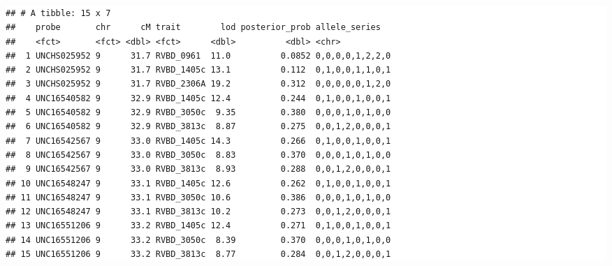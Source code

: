     ## # A tibble: 15 x 7
    ##    probe       chr      cM trait        lod posterior_prob allele_series  
    ##    <fct>       <fct> <dbl> <fct>      <dbl>          <dbl> <chr>          
    ##  1 UNCHS025952 9      31.7 RVBD_0961  11.0          0.0852 0,0,0,0,1,2,2,0
    ##  2 UNCHS025952 9      31.7 RVBD_1405c 13.1          0.112  0,1,0,0,1,1,0,1
    ##  3 UNCHS025952 9      31.7 RVBD_2306A 19.2          0.312  0,0,0,0,0,1,2,0
    ##  4 UNC16540582 9      32.9 RVBD_1405c 12.4          0.244  0,1,0,0,1,0,0,1
    ##  5 UNC16540582 9      32.9 RVBD_3050c  9.35         0.380  0,0,0,1,0,1,0,0
    ##  6 UNC16540582 9      32.9 RVBD_3813c  8.87         0.275  0,0,1,2,0,0,0,1
    ##  7 UNC16542567 9      33.0 RVBD_1405c 14.3          0.266  0,1,0,0,1,0,0,1
    ##  8 UNC16542567 9      33.0 RVBD_3050c  8.83         0.370  0,0,0,1,0,1,0,0
    ##  9 UNC16542567 9      33.0 RVBD_3813c  8.93         0.288  0,0,1,2,0,0,0,1
    ## 10 UNC16548247 9      33.1 RVBD_1405c 12.6          0.262  0,1,0,0,1,0,0,1
    ## 11 UNC16548247 9      33.1 RVBD_3050c 10.6          0.386  0,0,0,1,0,1,0,0
    ## 12 UNC16548247 9      33.1 RVBD_3813c 10.2          0.273  0,0,1,2,0,0,0,1
    ## 13 UNC16551206 9      33.2 RVBD_1405c 12.4          0.271  0,1,0,0,1,0,0,1
    ## 14 UNC16551206 9      33.2 RVBD_3050c  8.39         0.370  0,0,0,1,0,1,0,0
    ## 15 UNC16551206 9      33.2 RVBD_3813c  8.77         0.284  0,0,1,2,0,0,0,1
